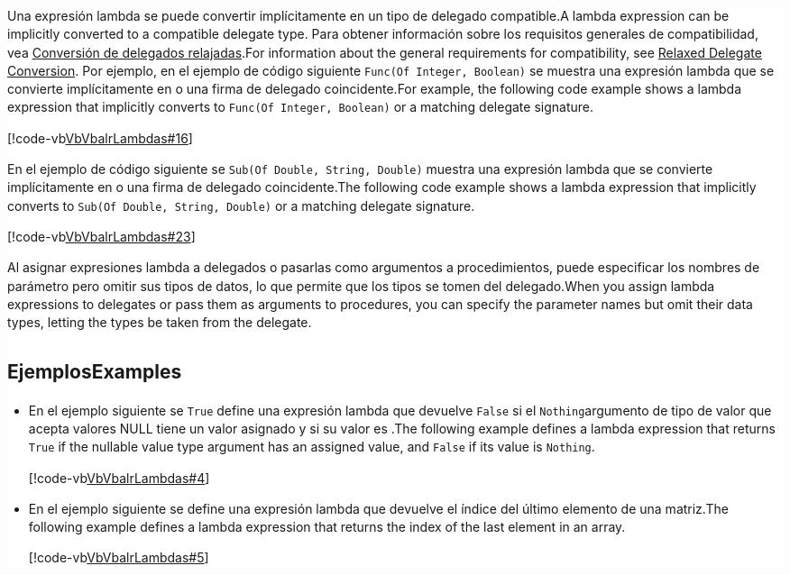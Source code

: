 <span data-ttu-id="17e46-167">Una expresión lambda se puede convertir implícitamente en un tipo de delegado compatible.</span><span class="sxs-lookup"><span data-stu-id="17e46-167">A lambda expression can be implicitly converted to a compatible delegate type.</span></span> <span data-ttu-id="17e46-168">Para obtener información sobre los requisitos generales de compatibilidad, vea [Conversión de delegados relajadas](../../../../visual-basic/programming-guide/language-features/delegates/relaxed-delegate-conversion.md).</span><span class="sxs-lookup"><span data-stu-id="17e46-168">For information about the general requirements for compatibility, see [Relaxed Delegate Conversion](../../../../visual-basic/programming-guide/language-features/delegates/relaxed-delegate-conversion.md).</span></span> <span data-ttu-id="17e46-169">Por ejemplo, en el ejemplo de código siguiente `Func(Of Integer, Boolean)` se muestra una expresión lambda que se convierte implícitamente en o una firma de delegado coincidente.</span><span class="sxs-lookup"><span data-stu-id="17e46-169">For example, the following code example shows a lambda expression that implicitly converts to `Func(Of Integer, Boolean)` or a matching delegate signature.</span></span>

[!code-vb[VbVbalrLambdas#16](~/samples/snippets/visualbasic/VS_Snippets_VBCSharp/VbVbalrLambdas/VB/Class1.vb#16)]

<span data-ttu-id="17e46-170">En el ejemplo de código siguiente se `Sub(Of Double, String, Double)` muestra una expresión lambda que se convierte implícitamente en o una firma de delegado coincidente.</span><span class="sxs-lookup"><span data-stu-id="17e46-170">The following code example shows a lambda expression that implicitly converts to `Sub(Of Double, String, Double)` or a matching delegate signature.</span></span>

[!code-vb[VbVbalrLambdas#23](~/samples/snippets/visualbasic/VS_Snippets_VBCSharp/VbVbalrLambdas/VB/class7.vb#23)]

<span data-ttu-id="17e46-171">Al asignar expresiones lambda a delegados o pasarlas como argumentos a procedimientos, puede especificar los nombres de parámetro pero omitir sus tipos de datos, lo que permite que los tipos se tomen del delegado.</span><span class="sxs-lookup"><span data-stu-id="17e46-171">When you assign lambda expressions to delegates or pass them as arguments to procedures, you can specify the parameter names but omit their data types, letting the types be taken from the delegate.</span></span>

## <a name="examples"></a><span data-ttu-id="17e46-172">Ejemplos</span><span class="sxs-lookup"><span data-stu-id="17e46-172">Examples</span></span>

- <span data-ttu-id="17e46-173">En el ejemplo siguiente se `True` define una expresión lambda que devuelve `False` si el `Nothing`argumento de tipo de valor que acepta valores NULL tiene un valor asignado y si su valor es .</span><span class="sxs-lookup"><span data-stu-id="17e46-173">The following example defines a lambda expression that returns `True` if the nullable value type argument has an assigned value, and `False` if its value is `Nothing`.</span></span>

     [!code-vb[VbVbalrLambdas#4](~/samples/snippets/visualbasic/VS_Snippets_VBCSharp/VbVbalrLambdas/VB/Class1.vb#4)]

- <span data-ttu-id="17e46-174">En el ejemplo siguiente se define una expresión lambda que devuelve el índice del último elemento de una matriz.</span><span class="sxs-lookup"><span data-stu-id="17e46-174">The following example defines a lambda expression that returns the index of the last element in an array.</span></span>

     [!code-vb[VbVbalrLambdas#5](~/samples/snippets/visualbasic/VS_Snippets_VBCSharp/VbVbalrLambdas/VB/Class1.vb#5)]
